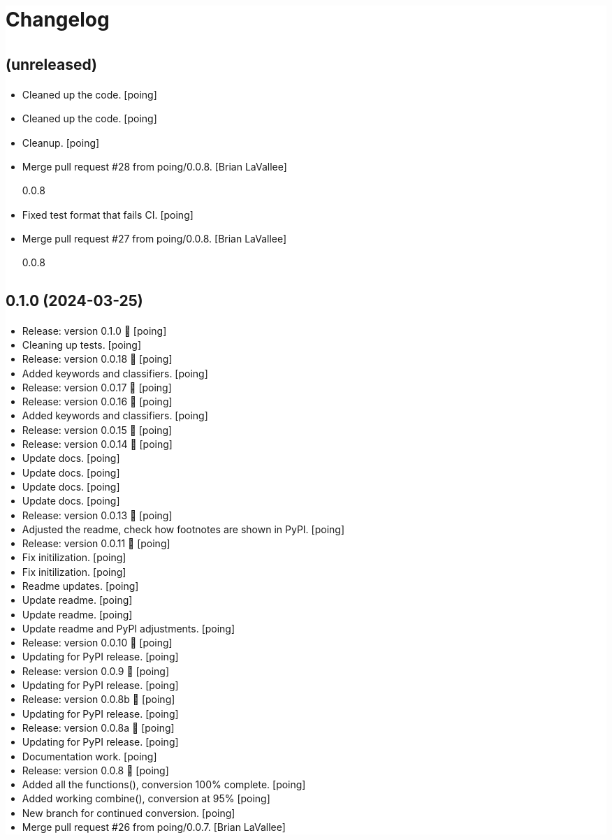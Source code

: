 Changelog
=========


(unreleased)
------------
- Cleaned up the code. [poing]
- Cleaned up the code. [poing]
- Cleanup. [poing]
- Merge pull request #28 from poing/0.0.8. [Brian LaVallee]

  0.0.8
- Fixed test format that fails CI. [poing]
- Merge pull request #27 from poing/0.0.8. [Brian LaVallee]

  0.0.8


0.1.0 (2024-03-25)
------------------
- Release: version 0.1.0 🚀 [poing]
- Cleaning up tests. [poing]
- Release: version 0.0.18 🚀 [poing]
- Added keywords and classifiers. [poing]
- Release: version 0.0.17 🚀 [poing]
- Release: version 0.0.16 🚀 [poing]
- Added keywords and classifiers. [poing]
- Release: version 0.0.15 🚀 [poing]
- Release: version 0.0.14 🚀 [poing]
- Update docs. [poing]
- Update docs. [poing]
- Update docs. [poing]
- Update docs. [poing]
- Release: version 0.0.13 🚀 [poing]
- Adjusted the readme, check how footnotes are shown in PyPI. [poing]
- Release: version 0.0.11 🚀 [poing]
- Fix initilization. [poing]
- Fix initilization. [poing]
- Readme updates. [poing]
- Update readme. [poing]
- Update readme. [poing]
- Update readme and PyPI adjustments. [poing]
- Release: version 0.0.10 🚀 [poing]
- Updating for PyPI release. [poing]
- Release: version 0.0.9 🚀 [poing]
- Updating for PyPI release. [poing]
- Release: version 0.0.8b 🚀 [poing]
- Updating for PyPI release. [poing]
- Release: version 0.0.8a 🚀 [poing]
- Updating for PyPI release. [poing]
- Documentation work. [poing]
- Release: version 0.0.8 🚀 [poing]
- Added all the functions(), conversion 100% complete. [poing]
- Added working combine(), conversion at 95% [poing]
- New branch for continued conversion. [poing]
- Merge pull request #26 from poing/0.0.7. [Brian LaVallee]
